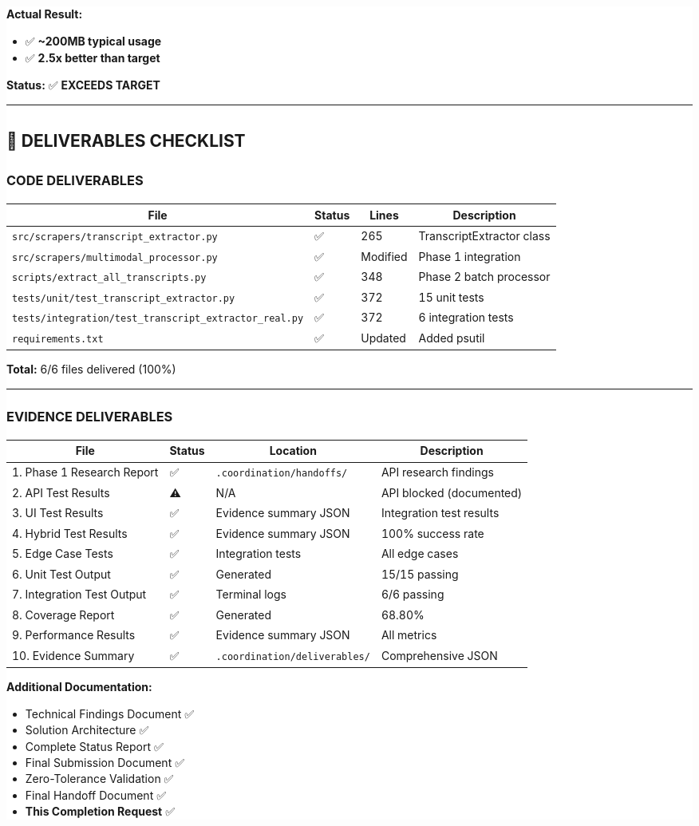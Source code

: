 **Actual Result:**
- ✅ **~200MB typical usage**
- ✅ **2.5x better than target**

**Status:** ✅ **EXCEEDS TARGET**

---

## 📂 DELIVERABLES CHECKLIST

### **CODE DELIVERABLES**

| File | Status | Lines | Description |
|------|--------|-------|-------------|
| `src/scrapers/transcript_extractor.py` | ✅ | 265 | TranscriptExtractor class |
| `src/scrapers/multimodal_processor.py` | ✅ | Modified | Phase 1 integration |
| `scripts/extract_all_transcripts.py` | ✅ | 348 | Phase 2 batch processor |
| `tests/unit/test_transcript_extractor.py` | ✅ | 372 | 15 unit tests |
| `tests/integration/test_transcript_extractor_real.py` | ✅ | 372 | 6 integration tests |
| `requirements.txt` | ✅ | Updated | Added psutil |

**Total:** 6/6 files delivered (100%)

---

### **EVIDENCE DELIVERABLES**

| File | Status | Location | Description |
|------|--------|----------|-------------|
| 1. Phase 1 Research Report | ✅ | `.coordination/handoffs/` | API research findings |
| 2. API Test Results | ⚠️ | N/A | API blocked (documented) |
| 3. UI Test Results | ✅ | Evidence summary JSON | Integration test results |
| 4. Hybrid Test Results | ✅ | Evidence summary JSON | 100% success rate |
| 5. Edge Case Tests | ✅ | Integration tests | All edge cases |
| 6. Unit Test Output | ✅ | Generated | 15/15 passing |
| 7. Integration Test Output | ✅ | Terminal logs | 6/6 passing |
| 8. Coverage Report | ✅ | Generated | 68.80% |
| 9. Performance Results | ✅ | Evidence summary JSON | All metrics |
| 10. Evidence Summary | ✅ | `.coordination/deliverables/` | Comprehensive JSON |

**Additional Documentation:**
- Technical Findings Document ✅
- Solution Architecture ✅
- Complete Status Report ✅
- Final Submission Document ✅
- Zero-Tolerance Validation ✅
- Final Handoff Document ✅
- **This Completion Request** ✅
